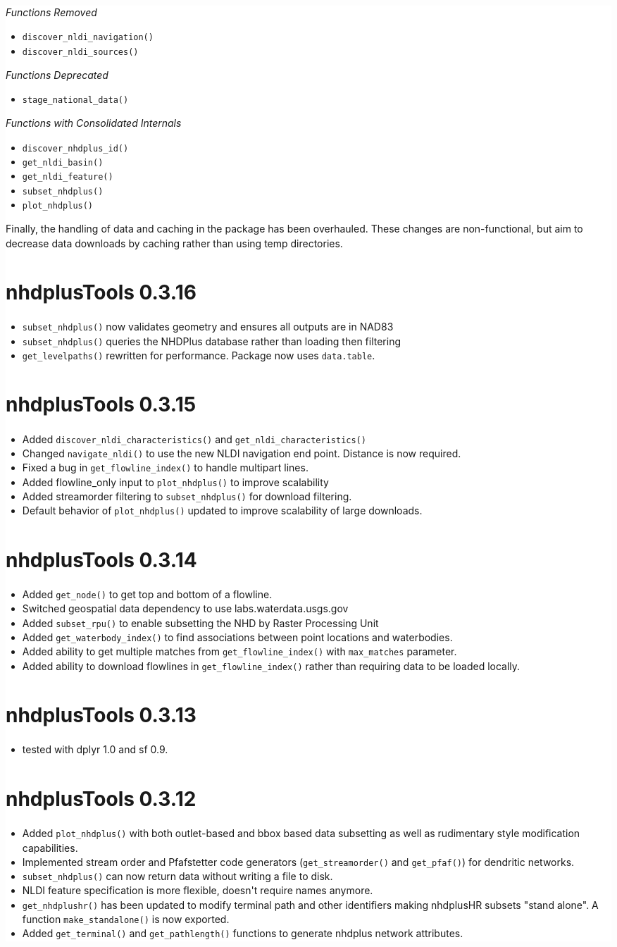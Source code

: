 *Functions Removed*
* `discover_nldi_navigation()`
* `discover_nldi_sources()`

*Functions Deprecated*
* `stage_national_data()`

*Functions with Consolidated Internals*
* `discover_nhdplus_id()`
* `get_nldi_basin()`
* `get_nldi_feature()`
* `subset_nhdplus()`
* `plot_nhdplus()`

Finally, the handling of data and caching in the package has been overhauled. These changes are non-functional, but aim to decrease data downloads by caching rather than using temp directories.

nhdplusTools 0.3.16
==========
* `subset_nhdplus()` now validates geometry and ensures all outputs are in NAD83
* `subset_nhdplus()` queries the NHDPlus database rather than loading then filtering
* `get_levelpaths()` rewritten for performance. Package now uses `data.table`.

nhdplusTools 0.3.15
==========
* Added `discover_nldi_characteristics()` and `get_nldi_characteristics()`
* Changed `navigate_nldi()` to use the new NLDI navigation end point. Distance is now required.
* Fixed a bug in `get_flowline_index()` to handle multipart lines.
* Added flowline_only input to `plot_nhdplus()` to improve scalability
* Added streamorder filtering to `subset_nhdplus()` for download filtering.
* Default behavior of `plot_nhdplus()` updated to improve scalability of large downloads.

nhdplusTools 0.3.14
==========
* Added `get_node()` to get top and bottom of a flowline.
* Switched geospatial data dependency to use labs.waterdata.usgs.gov
* Added `subset_rpu()` to enable subsetting the NHD by Raster Processing Unit
* Added `get_waterbody_index()` to find associations between point locations and waterbodies.
* Added ability to get multiple matches from `get_flowline_index()` with `max_matches` parameter.
* Added ability to download flowlines in `get_flowline_index()` rather than requiring data to be loaded locally.

nhdplusTools 0.3.13
==========
* tested with dplyr 1.0 and sf 0.9. 

nhdplusTools 0.3.12
==========
* Added `plot_nhdplus()` with both outlet-based and bbox based data subsetting as well as rudimentary style modification capabilities.
* Implemented stream order and Pfafstetter code generators (`get_streamorder()` and `get_pfaf()`) for dendritic networks.
* `subset_nhdplus()` can now return data without writing a file to disk.
* NLDI feature specification is more flexible, doesn't require names anymore.
* `get_nhdplushr()` has been updated to modify terminal path and other identifiers making nhdplusHR subsets "stand alone". A function `make_standalone()` is now exported.
* Added `get_terminal()` and `get_pathlength()` functions to generate nhdplus network attributes.
